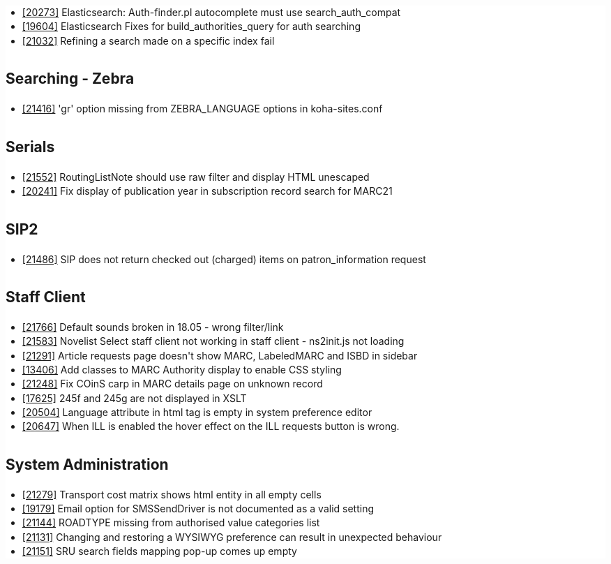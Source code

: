 - [[20273]](http://bugs.koha-community.org/bugzilla3/show_bug.cgi?id=20273) Elasticsearch: Auth-finder.pl autocomplete must use search_auth_compat
- [[19604]](http://bugs.koha-community.org/bugzilla3/show_bug.cgi?id=19604) Elasticsearch Fixes for build_authorities_query for auth searching
- [[21032]](http://bugs.koha-community.org/bugzilla3/show_bug.cgi?id=21032) Refining a search made on a specific index fail

## Searching - Zebra

- [[21416]](http://bugs.koha-community.org/bugzilla3/show_bug.cgi?id=21416) 'gr' option missing from ZEBRA_LANGUAGE options in koha-sites.conf

## Serials

- [[21552]](http://bugs.koha-community.org/bugzilla3/show_bug.cgi?id=21552) RoutingListNote should use raw filter and display HTML unescaped
- [[20241]](http://bugs.koha-community.org/bugzilla3/show_bug.cgi?id=20241) Fix display of publication year in subscription record search for MARC21

## SIP2

- [[21486]](http://bugs.koha-community.org/bugzilla3/show_bug.cgi?id=21486) SIP does not return  checked out (charged) items on patron_information request

## Staff Client

- [[21766]](http://bugs.koha-community.org/bugzilla3/show_bug.cgi?id=21766) Default sounds broken in 18.05 - wrong filter/link
- [[21583]](http://bugs.koha-community.org/bugzilla3/show_bug.cgi?id=21583) Novelist Select staff client not working in staff client - ns2init.js not loading
- [[21291]](http://bugs.koha-community.org/bugzilla3/show_bug.cgi?id=21291) Article requests page doesn't show MARC, LabeledMARC and ISBD in sidebar
- [[13406]](http://bugs.koha-community.org/bugzilla3/show_bug.cgi?id=13406) Add classes to MARC Authority display to enable CSS styling
- [[21248]](http://bugs.koha-community.org/bugzilla3/show_bug.cgi?id=21248) Fix COinS carp in MARC details page on unknown record
- [[17625]](http://bugs.koha-community.org/bugzilla3/show_bug.cgi?id=17625) 245f and 245g are not displayed in XSLT
- [[20504]](http://bugs.koha-community.org/bugzilla3/show_bug.cgi?id=20504) Language attribute in html tag is empty in system preference editor
- [[20647]](http://bugs.koha-community.org/bugzilla3/show_bug.cgi?id=20647) When ILL is enabled the hover effect on the ILL requests button is wrong.

## System Administration

- [[21279]](http://bugs.koha-community.org/bugzilla3/show_bug.cgi?id=21279) Transport cost matrix shows html entity in all empty cells
- [[19179]](http://bugs.koha-community.org/bugzilla3/show_bug.cgi?id=19179) Email option for SMSSendDriver is not documented as a valid setting
- [[21144]](http://bugs.koha-community.org/bugzilla3/show_bug.cgi?id=21144) ROADTYPE missing from authorised value categories list
- [[21131]](http://bugs.koha-community.org/bugzilla3/show_bug.cgi?id=21131) Changing and restoring a WYSIWYG preference can result in unexpected behaviour
- [[21151]](http://bugs.koha-community.org/bugzilla3/show_bug.cgi?id=21151) SRU search fields mapping pop-up comes up empty
